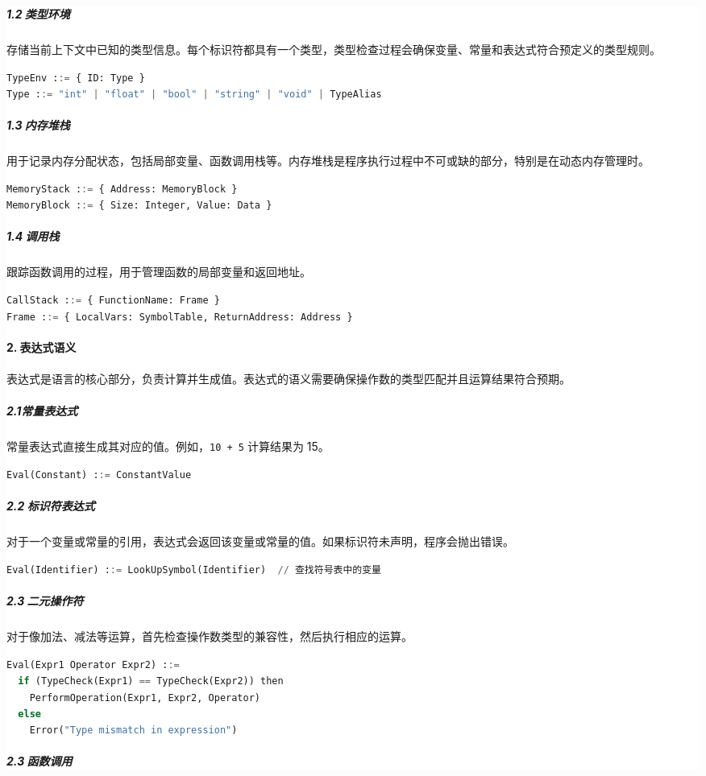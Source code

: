 ##### 1.2 **类型环境**

存储当前上下文中已知的类型信息。每个标识符都具有一个类型，类型检查过程会确保变量、常量和表达式符合预定义的类型规则。

```python
TypeEnv ::= { ID: Type }
Type ::= "int" | "float" | "bool" | "string" | "void" | TypeAlias
```

##### 1.3 **内存堆栈**

用于记录内存分配状态，包括局部变量、函数调用栈等。内存堆栈是程序执行过程中不可或缺的部分，特别是在动态内存管理时。

```python
MemoryStack ::= { Address: MemoryBlock }
MemoryBlock ::= { Size: Integer, Value: Data }
```

##### 1.4 **调用栈**

跟踪函数调用的过程，用于管理函数的局部变量和返回地址。

```python
CallStack ::= { FunctionName: Frame }
Frame ::= { LocalVars: SymbolTable, ReturnAddress: Address }
```

#### 2. 表达式语义

表达式是语言的核心部分，负责计算并生成值。表达式的语义需要确保操作数的类型匹配并且运算结果符合预期。

##### 2.1**常量表达式**

常量表达式直接生成其对应的值。例如，`10 + 5` 计算结果为 15。

```python
Eval(Constant) ::= ConstantValue
```

##### 2.2 **标识符表达式**

对于一个变量或常量的引用，表达式会返回该变量或常量的值。如果标识符未声明，程序会抛出错误。

```python
Eval(Identifier) ::= LookUpSymbol(Identifier)  // 查找符号表中的变量
```

##### 2.3 **二元操作符**

对于像加法、减法等运算，首先检查操作数类型的兼容性，然后执行相应的运算。

```python
Eval(Expr1 Operator Expr2) ::= 
  if (TypeCheck(Expr1) == TypeCheck(Expr2)) then
    PerformOperation(Expr1, Expr2, Operator)
  else
    Error("Type mismatch in expression")
```

##### 2.3 **函数调用**
